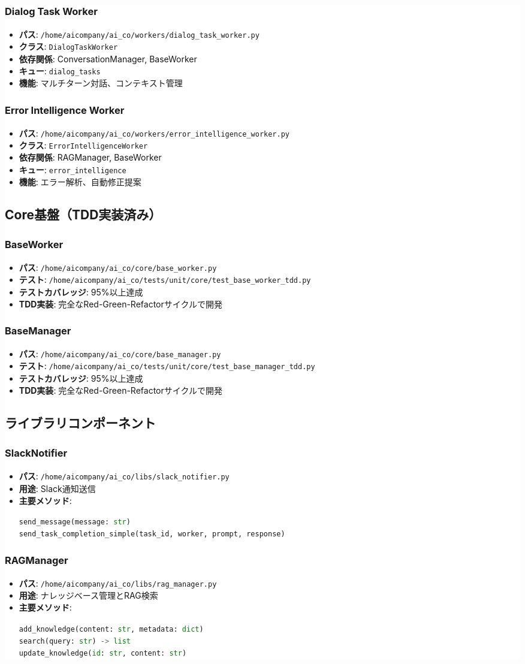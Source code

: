 ### Dialog Task Worker
- **パス**: `/home/aicompany/ai_co/workers/dialog_task_worker.py`
- **クラス**: `DialogTaskWorker`
- **依存関係**: ConversationManager, BaseWorker
- **キュー**: `dialog_tasks`
- **機能**: マルチターン対話、コンテキスト管理

### Error Intelligence Worker
- **パス**: `/home/aicompany/ai_co/workers/error_intelligence_worker.py`
- **クラス**: `ErrorIntelligenceWorker`
- **依存関係**: RAGManager, BaseWorker
- **キュー**: `error_intelligence`
- **機能**: エラー解析、自動修正提案

## Core基盤（TDD実装済み）

### BaseWorker
- **パス**: `/home/aicompany/ai_co/core/base_worker.py`
- **テスト**: `/home/aicompany/ai_co/tests/unit/core/test_base_worker_tdd.py`
- **テストカバレッジ**: 95%以上達成
- **TDD実装**: 完全なRed-Green-Refactorサイクルで開発

### BaseManager
- **パス**: `/home/aicompany/ai_co/core/base_manager.py`
- **テスト**: `/home/aicompany/ai_co/tests/unit/core/test_base_manager_tdd.py`
- **テストカバレッジ**: 95%以上達成
- **TDD実装**: 完全なRed-Green-Refactorサイクルで開発

## ライブラリコンポーネント

### SlackNotifier
- **パス**: `/home/aicompany/ai_co/libs/slack_notifier.py`
- **用途**: Slack通知送信
- **主要メソッド**:
  ```python
  send_message(message: str)
  send_task_completion_simple(task_id, worker, prompt, response)
  ```

### RAGManager
- **パス**: `/home/aicompany/ai_co/libs/rag_manager.py`
- **用途**: ナレッジベース管理とRAG検索
- **主要メソッド**:
  ```python
  add_knowledge(content: str, metadata: dict)
  search(query: str) -> list
  update_knowledge(id: str, content: str)
  ```
